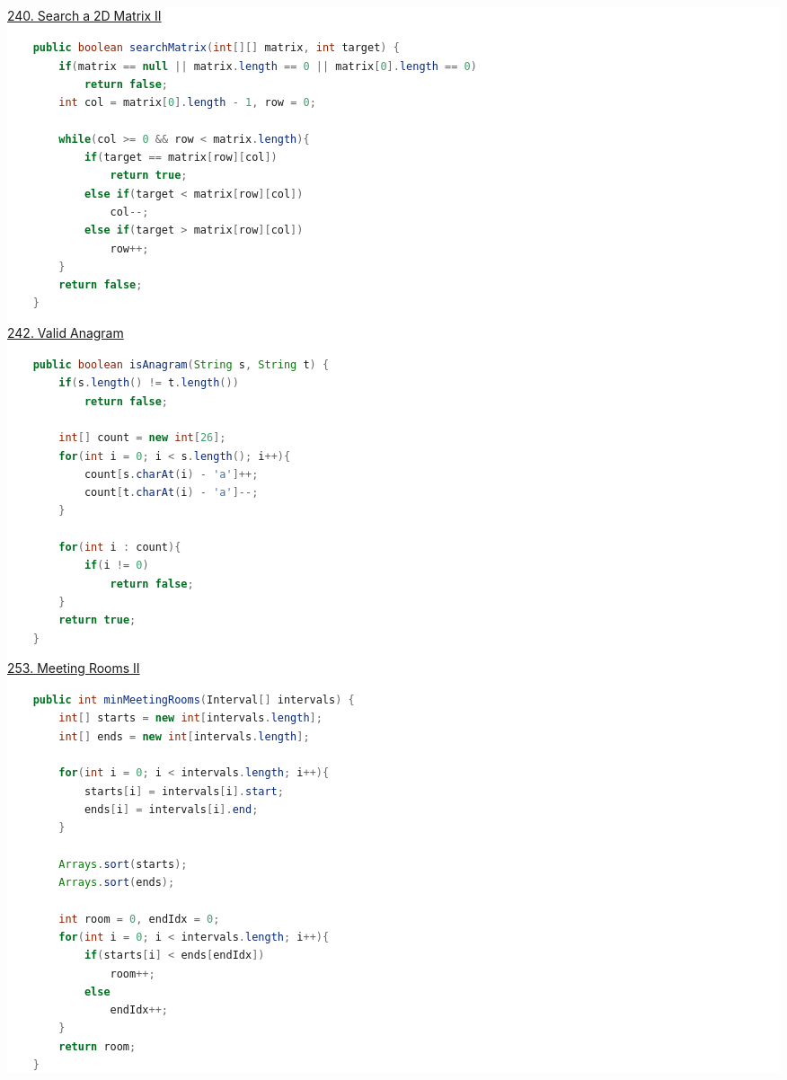 [240. Search a 2D Matrix II](https://leetcode.com/problems/search-a-2d-matrix-ii/)

```java
    public boolean searchMatrix(int[][] matrix, int target) {
        if(matrix == null || matrix.length == 0 || matrix[0].length == 0)
            return false;
        int col = matrix[0].length - 1, row = 0;
        
        while(col >= 0 && row < matrix.length){
            if(target == matrix[row][col])
                return true;
            else if(target < matrix[row][col])
                col--;
            else if(target > matrix[row][col])
                row++;
        }
        return false;
    }
```

[242. Valid Anagram](https://leetcode.com/problems/valid-anagram/)

```java
    public boolean isAnagram(String s, String t) {
        if(s.length() != t.length())
            return false;
        
        int[] count = new int[26];
        for(int i = 0; i < s.length(); i++){
            count[s.charAt(i) - 'a']++;
            count[t.charAt(i) - 'a']--;
        }
        
        for(int i : count){
            if(i != 0)
                return false;
        }
        return true;
    }
```

[253. Meeting Rooms II](https://leetcode.com/problems/meeting-rooms-ii/)

```java
    public int minMeetingRooms(Interval[] intervals) {
        int[] starts = new int[intervals.length];
        int[] ends = new int[intervals.length];
        
        for(int i = 0; i < intervals.length; i++){
            starts[i] = intervals[i].start;
            ends[i] = intervals[i].end;
        }
        
        Arrays.sort(starts);
        Arrays.sort(ends);
        
        int room = 0, endIdx = 0;
        for(int i = 0; i < intervals.length; i++){
            if(starts[i] < ends[endIdx])
                room++;
            else 
                endIdx++;
        }
        return room;
    }
```
